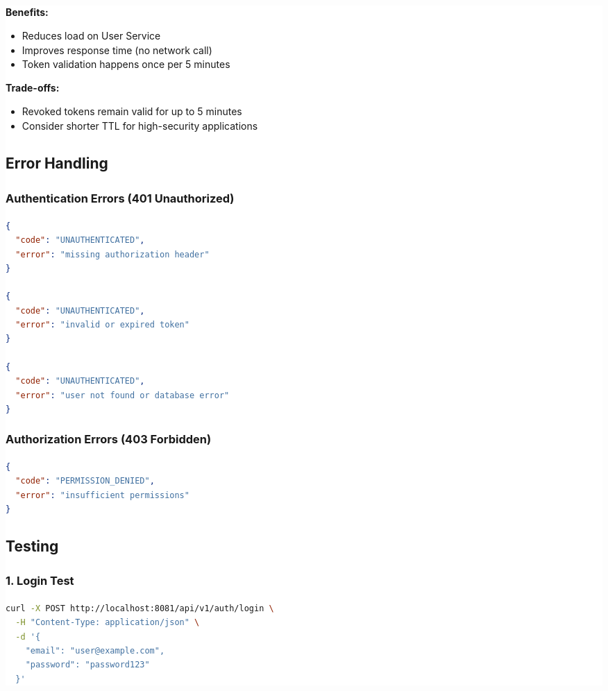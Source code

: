 **Benefits:**
- Reduces load on User Service
- Improves response time (no network call)
- Token validation happens once per 5 minutes

**Trade-offs:**
- Revoked tokens remain valid for up to 5 minutes
- Consider shorter TTL for high-security applications

## Error Handling

### Authentication Errors (401 Unauthorized)

```json
{
  "code": "UNAUTHENTICATED",
  "error": "missing authorization header"
}

{
  "code": "UNAUTHENTICATED",
  "error": "invalid or expired token"
}

{
  "code": "UNAUTHENTICATED",
  "error": "user not found or database error"
}
```

### Authorization Errors (403 Forbidden)

```json
{
  "code": "PERMISSION_DENIED",
  "error": "insufficient permissions"
}
```

## Testing

### 1. Login Test

```bash
curl -X POST http://localhost:8081/api/v1/auth/login \
  -H "Content-Type: application/json" \
  -d '{
    "email": "user@example.com",
    "password": "password123"
  }'
```
